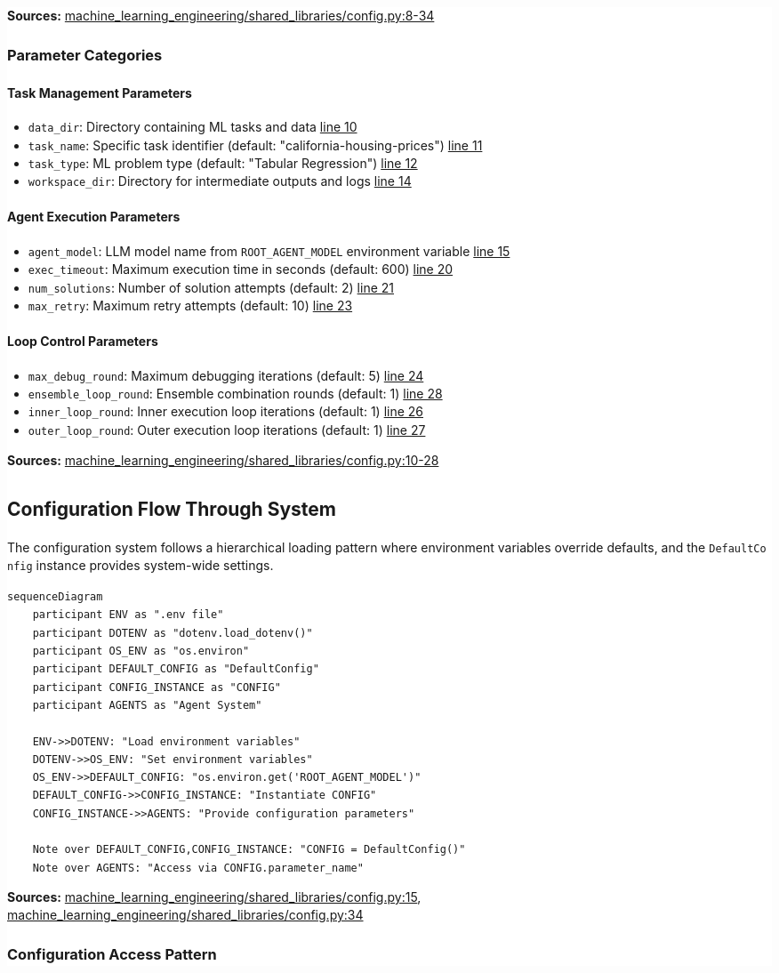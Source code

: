 **Sources:** [machine_learning_engineering/shared_libraries/config.py:8-34]()

### Parameter Categories

#### Task Management Parameters
- `data_dir`: Directory containing ML tasks and data [line 10]()
- `task_name`: Specific task identifier (default: "california-housing-prices") [line 11]()
- `task_type`: ML problem type (default: "Tabular Regression") [line 12]()
- `workspace_dir`: Directory for intermediate outputs and logs [line 14]()

#### Agent Execution Parameters  
- `agent_model`: LLM model name from `ROOT_AGENT_MODEL` environment variable [line 15]()
- `exec_timeout`: Maximum execution time in seconds (default: 600) [line 20]()
- `num_solutions`: Number of solution attempts (default: 2) [line 21]()
- `max_retry`: Maximum retry attempts (default: 10) [line 23]()

#### Loop Control Parameters
- `max_debug_round`: Maximum debugging iterations (default: 5) [line 24]()
- `ensemble_loop_round`: Ensemble combination rounds (default: 1) [line 28]()
- `inner_loop_round`: Inner execution loop iterations (default: 1) [line 26]()
- `outer_loop_round`: Outer execution loop iterations (default: 1) [line 27]()

**Sources:** [machine_learning_engineering/shared_libraries/config.py:10-28]()

## Configuration Flow Through System

The configuration system follows a hierarchical loading pattern where environment variables override defaults, and the `DefaultConfig` instance provides system-wide settings.

```mermaid
sequenceDiagram
    participant ENV as ".env file"
    participant DOTENV as "dotenv.load_dotenv()"
    participant OS_ENV as "os.environ"
    participant DEFAULT_CONFIG as "DefaultConfig"
    participant CONFIG_INSTANCE as "CONFIG"
    participant AGENTS as "Agent System"
    
    ENV->>DOTENV: "Load environment variables"
    DOTENV->>OS_ENV: "Set environment variables"
    OS_ENV->>DEFAULT_CONFIG: "os.environ.get('ROOT_AGENT_MODEL')"
    DEFAULT_CONFIG->>CONFIG_INSTANCE: "Instantiate CONFIG"
    CONFIG_INSTANCE->>AGENTS: "Provide configuration parameters"
    
    Note over DEFAULT_CONFIG,CONFIG_INSTANCE: "CONFIG = DefaultConfig()"
    Note over AGENTS: "Access via CONFIG.parameter_name"
```

**Sources:** [machine_learning_engineering/shared_libraries/config.py:15](), [machine_learning_engineering/shared_libraries/config.py:34]()

### Configuration Access Pattern
